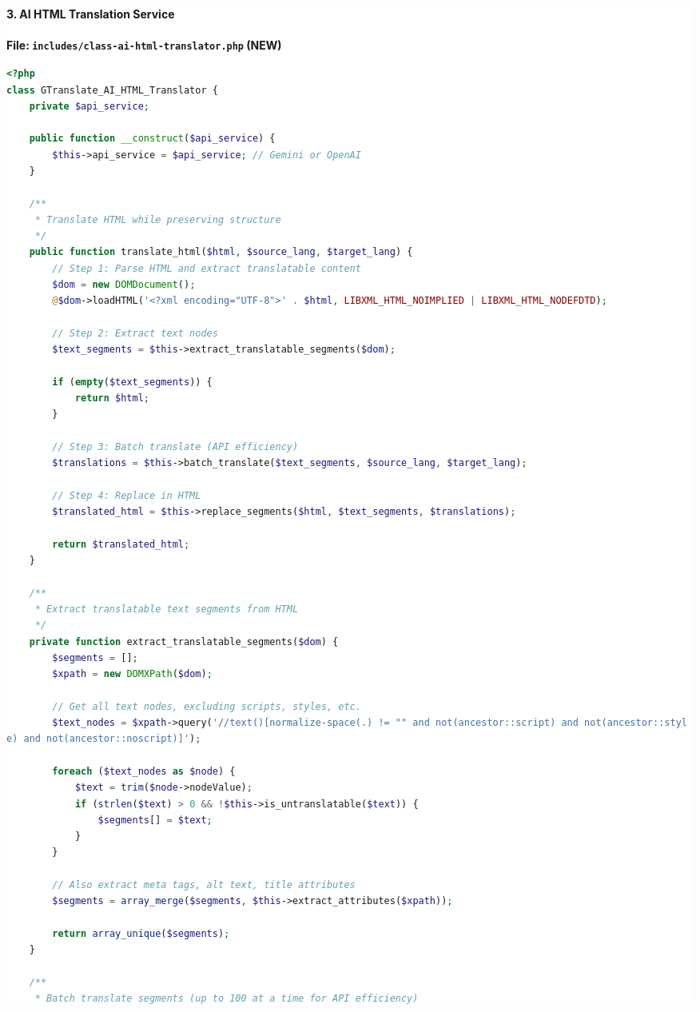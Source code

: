 #### 3. AI HTML Translation Service

**File: `includes/class-ai-html-translator.php` (NEW)**

```php
<?php
class GTranslate_AI_HTML_Translator {
    private $api_service;

    public function __construct($api_service) {
        $this->api_service = $api_service; // Gemini or OpenAI
    }

    /**
     * Translate HTML while preserving structure
     */
    public function translate_html($html, $source_lang, $target_lang) {
        // Step 1: Parse HTML and extract translatable content
        $dom = new DOMDocument();
        @$dom->loadHTML('<?xml encoding="UTF-8">' . $html, LIBXML_HTML_NOIMPLIED | LIBXML_HTML_NODEFDTD);

        // Step 2: Extract text nodes
        $text_segments = $this->extract_translatable_segments($dom);

        if (empty($text_segments)) {
            return $html;
        }

        // Step 3: Batch translate (API efficiency)
        $translations = $this->batch_translate($text_segments, $source_lang, $target_lang);

        // Step 4: Replace in HTML
        $translated_html = $this->replace_segments($html, $text_segments, $translations);

        return $translated_html;
    }

    /**
     * Extract translatable text segments from HTML
     */
    private function extract_translatable_segments($dom) {
        $segments = [];
        $xpath = new DOMXPath($dom);

        // Get all text nodes, excluding scripts, styles, etc.
        $text_nodes = $xpath->query('//text()[normalize-space(.) != "" and not(ancestor::script) and not(ancestor::style) and not(ancestor::noscript)]');

        foreach ($text_nodes as $node) {
            $text = trim($node->nodeValue);
            if (strlen($text) > 0 && !$this->is_untranslatable($text)) {
                $segments[] = $text;
            }
        }

        // Also extract meta tags, alt text, title attributes
        $segments = array_merge($segments, $this->extract_attributes($xpath));

        return array_unique($segments);
    }

    /**
     * Batch translate segments (up to 100 at a time for API efficiency)
```